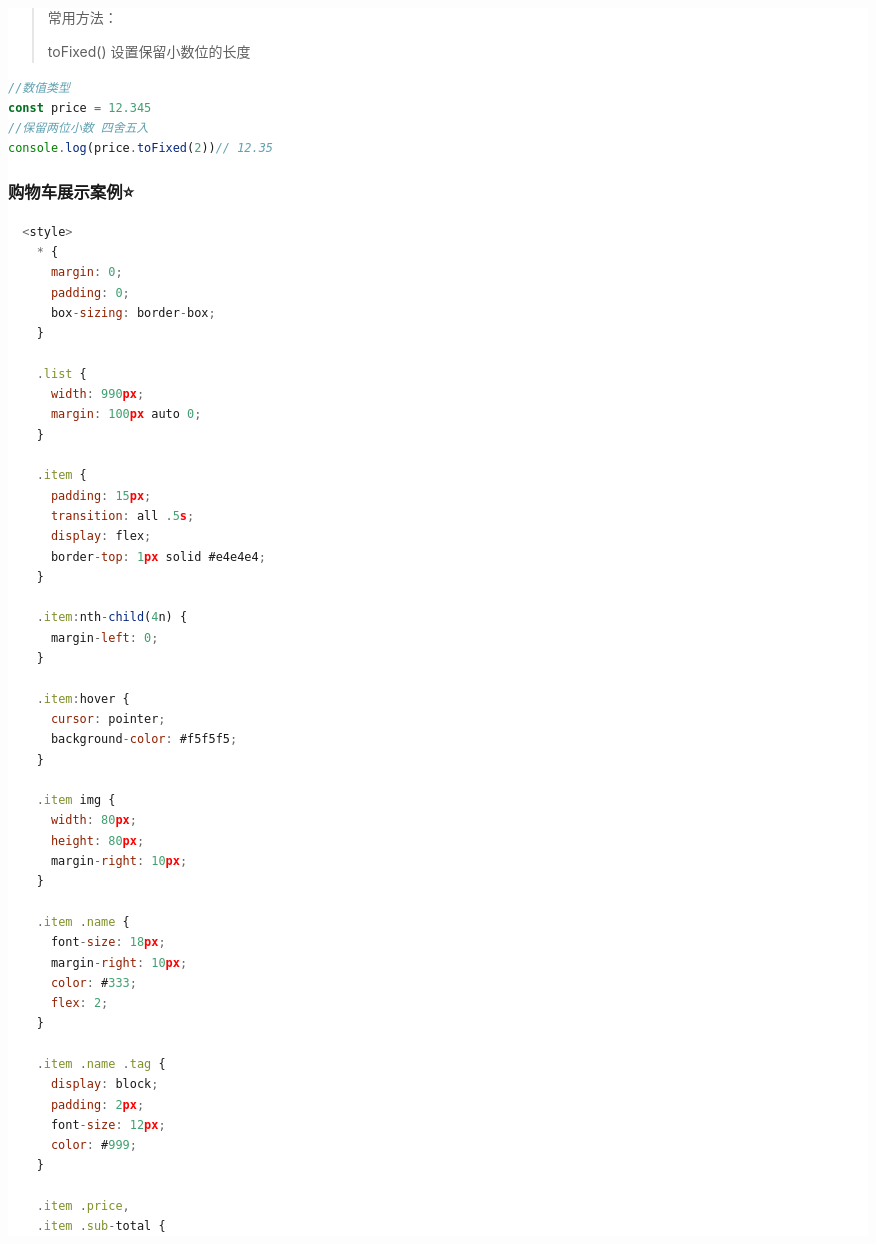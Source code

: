 >  <font>常用方法</font>：
>
>  toFixed() 设置保留小数位的长度

```js
//数值类型
const price = 12.345
//保留两位小数 四舍五入
console.log(price.toFixed(2))// 12.35
```



### 购物车展示案例:star: 

```js
  <style>
    * {
      margin: 0;
      padding: 0;
      box-sizing: border-box;
    }

    .list {
      width: 990px;
      margin: 100px auto 0;
    }

    .item {
      padding: 15px;
      transition: all .5s;
      display: flex;
      border-top: 1px solid #e4e4e4;
    }

    .item:nth-child(4n) {
      margin-left: 0;
    }

    .item:hover {
      cursor: pointer;
      background-color: #f5f5f5;
    }

    .item img {
      width: 80px;
      height: 80px;
      margin-right: 10px;
    }

    .item .name {
      font-size: 18px;
      margin-right: 10px;
      color: #333;
      flex: 2;
    }

    .item .name .tag {
      display: block;
      padding: 2px;
      font-size: 12px;
      color: #999;
    }

    .item .price,
    .item .sub-total {
```